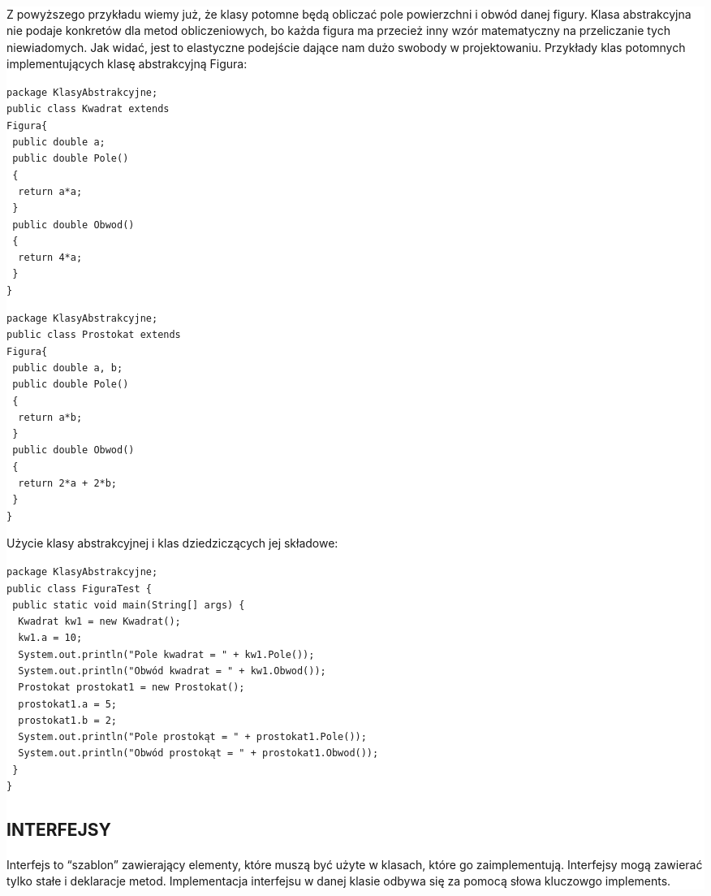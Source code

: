 Z powyższego przykładu wiemy już, że klasy potomne będą obliczać pole powierzchni i obwód danej 
figury. Klasa abstrakcyjna nie podaje konkretów dla metod obliczeniowych, bo każda figura ma przecież
inny wzór matematyczny na przeliczanie tych niewiadomych. Jak widać, jest to elastyczne podejście 
dające nam dużo swobody w projektowaniu. Przykłady klas potomnych implementujących klasę
abstrakcyjną Figura: 
```
package KlasyAbstrakcyjne; 
public class Kwadrat extends 
Figura{ 
 public double a; 
 public double Pole() 
 { 
  return a*a; 
 } 
 public double Obwod() 
 { 
  return 4*a; 
 } 
}
```

```
package KlasyAbstrakcyjne; 
public class Prostokat extends 
Figura{ 
 public double a, b; 
 public double Pole() 
 { 
  return a*b; 
 } 
 public double Obwod() 
 { 
  return 2*a + 2*b; 
 } 
}
```
Użycie klasy abstrakcyjnej i klas dziedziczących jej składowe: 
```
package KlasyAbstrakcyjne; 
public class FiguraTest { 
 public static void main(String[] args) { 
  Kwadrat kw1 = new Kwadrat(); 
  kw1.a = 10; 
  System.out.println("Pole kwadrat = " + kw1.Pole()); 
  System.out.println("Obwód kwadrat = " + kw1.Obwod()); 
  Prostokat prostokat1 = new Prostokat(); 
  prostokat1.a = 5; 
  prostokat1.b = 2; 
  System.out.println("Pole prostokąt = " + prostokat1.Pole()); 
  System.out.println("Obwód prostokąt = " + prostokat1.Obwod()); 
 } 
}
```
## INTERFEJSY
Interfejs to “szablon” zawierający elementy, które muszą być użyte w klasach, które go zaimplementują. 
Interfejsy mogą zawierać tylko stałe i deklaracje metod. Implementacja interfejsu w danej klasie odbywa 
się za pomocą słowa kluczowgo implements. 
